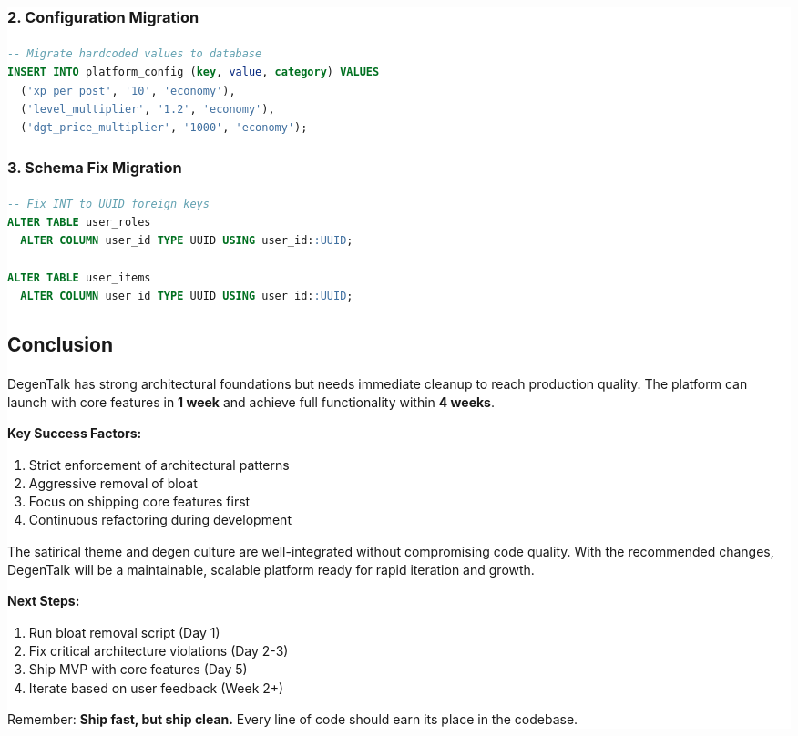 ### 2. Configuration Migration
```sql
-- Migrate hardcoded values to database
INSERT INTO platform_config (key, value, category) VALUES
  ('xp_per_post', '10', 'economy'),
  ('level_multiplier', '1.2', 'economy'),
  ('dgt_price_multiplier', '1000', 'economy');
```

### 3. Schema Fix Migration
```sql
-- Fix INT to UUID foreign keys
ALTER TABLE user_roles 
  ALTER COLUMN user_id TYPE UUID USING user_id::UUID;

ALTER TABLE user_items
  ALTER COLUMN user_id TYPE UUID USING user_id::UUID;
```

## Conclusion

DegenTalk has strong architectural foundations but needs immediate cleanup to reach production quality. The platform can launch with core features in **1 week** and achieve full functionality within **4 weeks**.

**Key Success Factors:**
1. Strict enforcement of architectural patterns
2. Aggressive removal of bloat
3. Focus on shipping core features first
4. Continuous refactoring during development

The satirical theme and degen culture are well-integrated without compromising code quality. With the recommended changes, DegenTalk will be a maintainable, scalable platform ready for rapid iteration and growth.

**Next Steps:**
1. Run bloat removal script (Day 1)
2. Fix critical architecture violations (Day 2-3)
3. Ship MVP with core features (Day 5)
4. Iterate based on user feedback (Week 2+)

Remember: **Ship fast, but ship clean.** Every line of code should earn its place in the codebase.